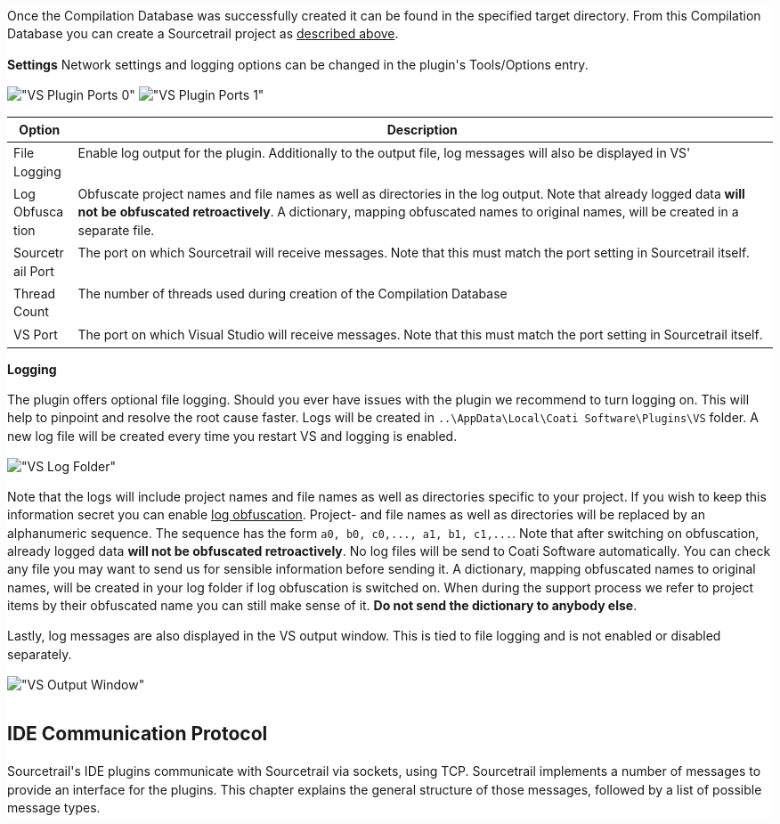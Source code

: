 Once the Compilation Database was successfully created it can be found in the specified target directory. From this Compilation Database you can create a Sourcetrail project as [described above](#create-a-project-from-compilation-database).

**Settings**
Network settings and logging options can be changed in the plugin's Tools/Options entry.

!["VS Plugin Ports 0"](docs/documentation/vs_plugin_ports_0.png "VS Plugin Ports 0")
!["VS Plugin Ports 1"](docs/documentation/vs_plugin_ports_1.png "VS Plugin Ports 1")

| Option | Description
| --- | ---
| File Logging | Enable log output for the plugin. Additionally to the output file, log messages will also be displayed in VS'
| Log Obfuscation | Obfuscate project names and file names as well as directories in the log output. Note that already logged data **will not be obfuscated retroactively**. A dictionary, mapping obfuscated names to original names, will be created in a separate file.
| Sourcetrail Port | The port on which Sourcetrail will receive messages. Note that this must match the port setting in Sourcetrail itself.
| Thread Count | The number of threads used during creation of the Compilation Database
| VS Port | The port on which Visual Studio will receive messages. Note that this must match the port setting in Sourcetrail itself.

**Logging**

The plugin offers optional file logging. Should you ever have issues with the plugin we recommend to turn logging on. This will help to pinpoint and resolve the root cause faster.
Logs will be created in `..\AppData\Local\Coati Software\Plugins\VS` folder. A new log file will be created every time you restart VS and logging is enabled.

!["VS Log Folder"](docs/documentation/vs_log_folder.png "VS Log Folder")

Note that the logs will include project names and file names as well as directories specific to your project. If you wish to keep this information secret you can enable [log obfuscation](#vs-plugin-option-obfuscation).
Project- and file names as well as directories will be replaced by an alphanumeric sequence. The sequence has the form `a0, b0, c0,..., a1, b1, c1,...`. Note that after switching on obfuscation, already logged data **will not be obfuscated retroactively**. No log files will be send to Coati Software automatically. You can check any file you may want to send us for sensible information before sending it.
A dictionary, mapping obfuscated names to original names, will be created in your log folder if log obfuscation is switched on. When during the support process we refer to project items by their obfuscated name you can still make sense of it. **Do not send the dictionary to anybody else**.

Lastly, log messages are also displayed in the VS output window. This is tied to file logging and is not enabled or disabled separately.

!["VS Output Window"](docs/documentation/vs_output_window.png "VS Output Window")

## IDE Communication Protocol

Sourcetrail's IDE plugins communicate with Sourcetrail via sockets, using TCP. Sourcetrail implements a number of messages to provide an interface for the plugins.
This chapter explains the general structure of those messages, followed by a list of possible message types.
